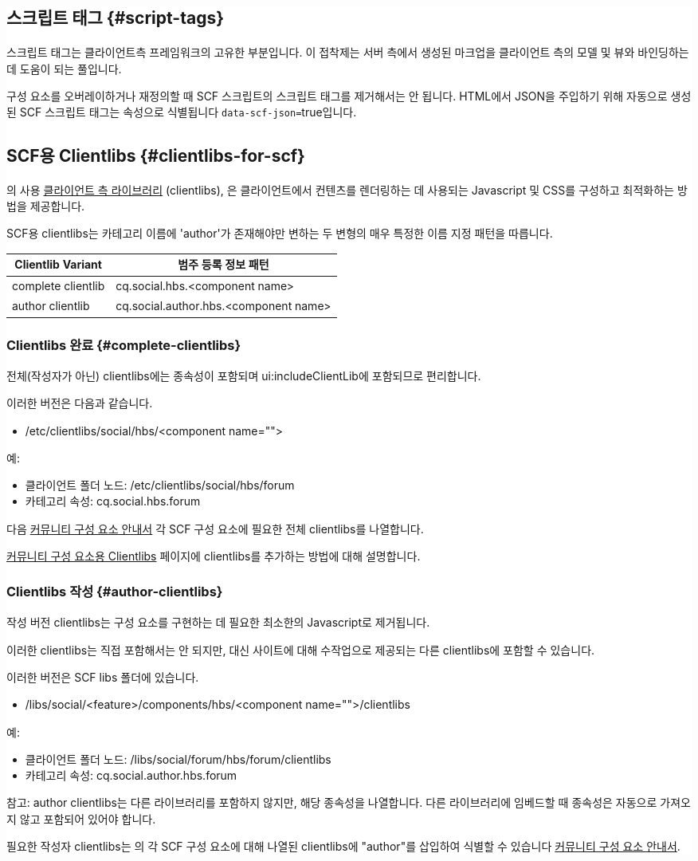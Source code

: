 ## 스크립트 태그 {#script-tags}

스크립트 태그는 클라이언트측 프레임워크의 고유한 부분입니다. 이 접착제는 서버 측에서 생성된 마크업을 클라이언트 측의 모델 및 뷰와 바인딩하는 데 도움이 되는 풀입니다.

구성 요소를 오버레이하거나 재정의할 때 SCF 스크립트의 스크립트 태그를 제거해서는 안 됩니다. HTML에서 JSON을 주입하기 위해 자동으로 생성된 SCF 스크립트 태그는 속성으로 식별됩니다 `data-scf-json=`true입니다.

## SCF용 Clientlibs {#clientlibs-for-scf}

의 사용 [클라이언트 측 라이브러리](../../help/sites-developing/clientlibs.md) (clientlibs), 은 클라이언트에서 컨텐츠를 렌더링하는 데 사용되는 Javascript 및 CSS를 구성하고 최적화하는 방법을 제공합니다.

SCF용 clientlibs는 카테고리 이름에 &#39;author&#39;가 존재해야만 변하는 두 변형의 매우 특정한 이름 지정 패턴을 따릅니다.

| Clientlib Variant | 범주 등록 정보 패턴 |
|--- |--- |
| complete clientlib | cq.social.hbs.&lt;component name> |
| author clientlib | cq.social.author.hbs.&lt;component name> |

### Clientlibs 완료 {#complete-clientlibs}

전체(작성자가 아닌) clientlibs에는 종속성이 포함되며 ui:includeClientLib에 포함되므로 편리합니다.

이러한 버전은 다음과 같습니다.

* /etc/clientlibs/social/hbs/&lt;component name=&quot;&quot;>

예:

* 클라이언트 폴더 노드: /etc/clientlibs/social/hbs/forum
* 카테고리 속성: cq.social.hbs.forum

다음 [커뮤니티 구성 요소 안내서](components-guide.md) 각 SCF 구성 요소에 필요한 전체 clientlibs를 나열합니다.

[커뮤니티 구성 요소용 Clientlibs](clientlibs.md) 페이지에 clientlibs를 추가하는 방법에 대해 설명합니다.

### Clientlibs 작성 {#author-clientlibs}

작성 버전 clientlibs는 구성 요소를 구현하는 데 필요한 최소한의 Javascript로 제거됩니다.

이러한 clientlibs는 직접 포함해서는 안 되지만, 대신 사이트에 대해 수작업으로 제공되는 다른 clientlibs에 포함할 수 있습니다.

이러한 버전은 SCF libs 폴더에 있습니다.

* /libs/social/&lt;feature>/components/hbs/&lt;component name=&quot;&quot;>/clientlibs

예:

* 클라이언트 폴더 노드: /libs/social/forum/hbs/forum/clientlibs
* 카테고리 속성: cq.social.author.hbs.forum

참고: author clientlibs는 다른 라이브러리를 포함하지 않지만, 해당 종속성을 나열합니다. 다른 라이브러리에 임베드할 때 종속성은 자동으로 가져오지 않고 포함되어 있어야 합니다.

필요한 작성자 clientlibs는 의 각 SCF 구성 요소에 대해 나열된 clientlibs에 &quot;author&quot;를 삽입하여 식별할 수 있습니다 [커뮤니티 구성 요소 안내서](components-guide.md).
